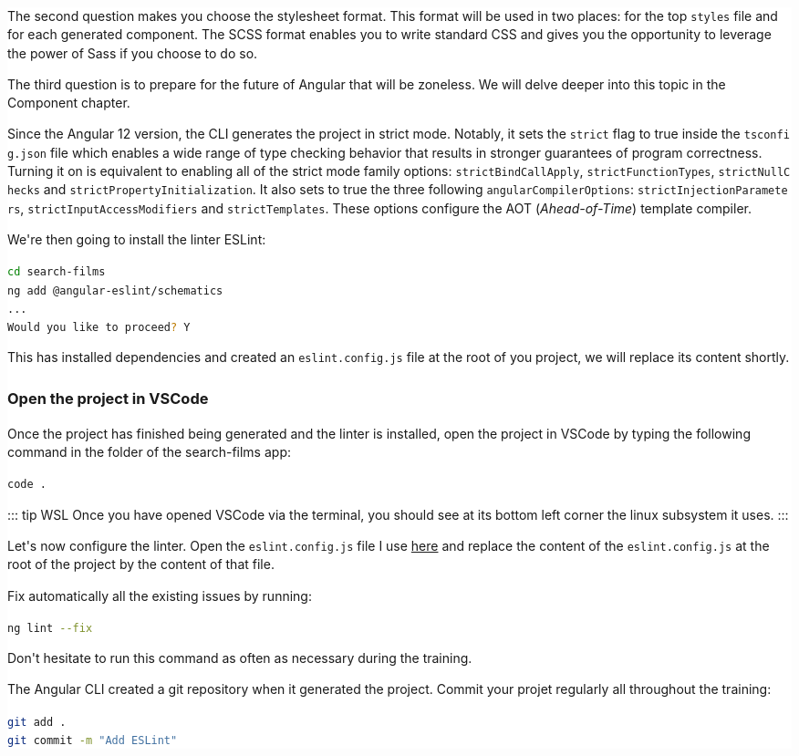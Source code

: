 The second question makes you choose the stylesheet format. This format will be used in two places: for the top `styles` file and for each generated component. The SCSS format enables you to write standard CSS and gives you the opportunity to leverage the power of Sass if you choose to do so.

The third question is to prepare for the future of Angular that will be zoneless. We will delve deeper into this topic in the Component chapter.

Since the Angular 12 version, the CLI generates the project in strict mode. Notably, it sets the `strict` flag to true inside the `tsconfig.json` file which enables a wide range of type checking behavior that results in stronger guarantees of program correctness. Turning it on is equivalent to enabling all of the strict mode family options: `strictBindCallApply`, `strictFunctionTypes`, `strictNullChecks` and `strictPropertyInitialization`. It also sets to true the three following `angularCompilerOptions`: `strictInjectionParameters`, `strictInputAccessModifiers` and `strictTemplates`. These options configure the AOT (*Ahead-of-Time*) template compiler.



We're then going to install the linter ESLint:

```sh
cd search-films
ng add @angular-eslint/schematics
...
Would you like to proceed? Y
```

This has installed dependencies and created an `eslint.config.js` file at the root of you project, we will replace its content shortly.


### Open the project in VSCode

Once the project has finished being generated and the linter is installed, open the project in VSCode by typing the following command in the folder of the search-films app:

```sh
code .
```

::: tip WSL
Once you have opened VSCode via the terminal, you should see at its bottom left corner the linux subsystem it uses.
:::

Let's now configure the linter. Open the `eslint.config.js` file I use [here](https://worldline.github.io/angular-training/eslint.txt) and replace the content of the `eslint.config.js` at the root of the project by the content of that file.

Fix automatically all the existing issues by running:
```sh
ng lint --fix
```

Don't hesitate to run this command as often as necessary during the training.

The Angular CLI created a git repository when it generated the project. Commit your projet regularly all throughout the training:
```sh
git add .
git commit -m "Add ESLint"
```
